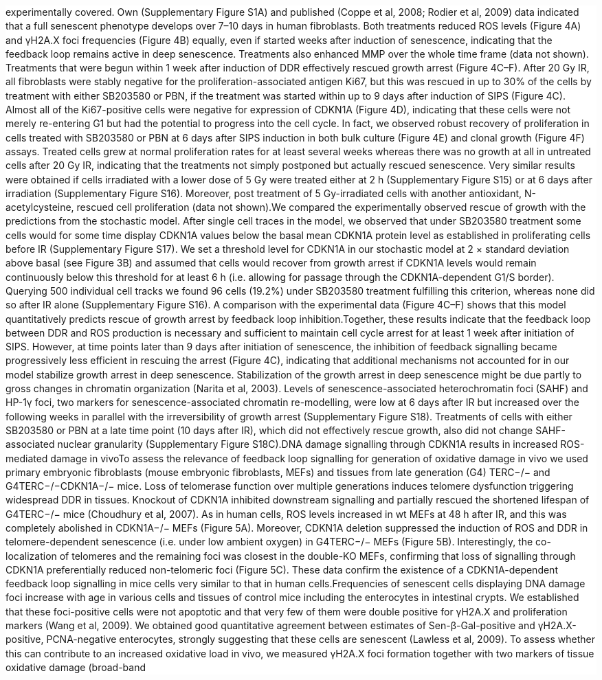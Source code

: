 experimentally covered. Own (Supplementary Figure S1A) and published (Coppe et al, 2008; Rodier et al, 2009) data indicated that a full senescent phenotype develops over 7–10 days in human fibroblasts. Both treatments reduced ROS levels (Figure 4A) and γH2A.X foci frequencies (Figure 4B) equally, even if started weeks after induction of senescence, indicating that the feedback loop remains active in deep senescence. Treatments also enhanced MMP over the whole time frame (data not shown). Treatments that were begun within 1 week after induction of DDR effectively rescued growth arrest (Figure 4C–F). After 20 Gy IR, all fibroblasts were stably negative for the proliferation-associated antigen Ki67, but this was rescued in up to 30% of the cells by treatment with either SB203580 or PBN, if the treatment was started within up to 9 days after induction of SIPS (Figure 4C). Almost all of the Ki67-positive cells were negative for expression of CDKN1A (Figure 4D), indicating that these cells were not merely re-entering G1 but had the potential to progress into the cell cycle. In fact, we observed robust recovery of proliferation in cells treated with SB203580 or PBN at 6 days after SIPS induction in both bulk culture (Figure 4E) and clonal growth (Figure 4F) assays. Treated cells grew at normal proliferation rates for at least several weeks whereas there was no growth at all in untreated cells after 20 Gy IR, indicating that the treatments not simply postponed but actually rescued senescence. Very similar results were obtained if cells irradiated with a lower dose of 5 Gy were treated either at 2 h (Supplementary Figure S15) or at 6 days after irradiation (Supplementary Figure S16). Moreover, post treatment of 5 Gy-irradiated cells with another antioxidant, N-acetylcysteine, rescued cell proliferation (data not shown).We compared the experimentally observed rescue of growth with the predictions from the stochastic model. After single cell traces in the model, we observed that under SB203580 treatment some cells would for some time display CDKN1A values below the basal mean CDKN1A protein level as established in proliferating cells before IR (Supplementary Figure S17). We set a threshold level for CDKN1A in our stochastic model at 2 × standard deviation above basal (see Figure 3B) and assumed that cells would recover from growth arrest if CDKN1A levels would remain continuously below this threshold for at least 6 h (i.e. allowing for passage through the CDKN1A-dependent G1/S border). Querying 500 individual cell tracks we found 96 cells (19.2%) under SB203580 treatment fulfilling this criterion, whereas none did so after IR alone (Supplementary Figure S16). A comparison with the experimental data (Figure 4C–F) shows that this model quantitatively predicts rescue of growth arrest by feedback loop inhibition.Together, these results indicate that the feedback loop between DDR and ROS production is necessary and sufficient to maintain cell cycle arrest for at least 1 week after initiation of SIPS. However, at time points later than 9 days after initiation of senescence, the inhibition of feedback signalling became progressively less efficient in rescuing the arrest (Figure 4C), indicating that additional mechanisms not accounted for in our model stabilize growth arrest in deep senescence. Stabilization of the growth arrest in deep senescence might be due partly to gross changes in chromatin organization (Narita et al, 2003). Levels of senescence-associated heterochromatin foci (SAHF) and HP-1γ foci, two markers for senescence-associated chromatin re-modelling, were low at 6 days after IR but increased over the following weeks in parallel with the irreversibility of growth arrest (Supplementary Figure S18). Treatments of cells with either SB203580 or PBN at a late time point (10 days after IR), which did not effectively rescue growth, also did not change SAHF-associated nuclear granularity (Supplementary Figure S18C).DNA damage signalling through CDKN1A results in increased ROS-mediated damage in vivoTo assess the relevance of feedback loop signalling for generation of oxidative damage in vivo we used primary embryonic fibroblasts (mouse embryonic fibroblasts, MEFs) and tissues from late generation (G4) TERC−/− and G4TERC−/−CDKN1A−/− mice. Loss of telomerase function over multiple generations induces telomere dysfunction triggering widespread DDR in tissues. Knockout of CDKN1A inhibited downstream signalling and partially rescued the shortened lifespan of G4TERC−/− mice (Choudhury et al, 2007). As in human cells, ROS levels increased in wt MEFs at 48 h after IR, and this was completely abolished in CDKN1A−/− MEFs (Figure 5A). Moreover, CDKN1A deletion suppressed the induction of ROS and DDR in telomere-dependent senescence (i.e. under low ambient oxygen) in G4TERC−/− MEFs (Figure 5B). Interestingly, the co-localization of telomeres and the remaining foci was closest in the double-KO MEFs, confirming that loss of signalling through CDKN1A preferentially reduced non-telomeric foci (Figure 5C). These data confirm the existence of a CDKN1A-dependent feedback loop signalling in mice cells very similar to that in human cells.Frequencies of senescent cells displaying DNA damage foci increase with age in various cells and tissues of control mice including the enterocytes in intestinal crypts. We established that these foci-positive cells were not apoptotic and that very few of them were double positive for γH2A.X and proliferation markers (Wang et al, 2009). We obtained good quantitative agreement between estimates of Sen-β-Gal-positive and γH2A.X-positive, PCNA-negative enterocytes, strongly suggesting that these cells are senescent (Lawless et al, 2009). To assess whether this can contribute to an increased oxidative load in vivo, we measured γH2A.X foci formation together with two markers of tissue oxidative damage (broad-band